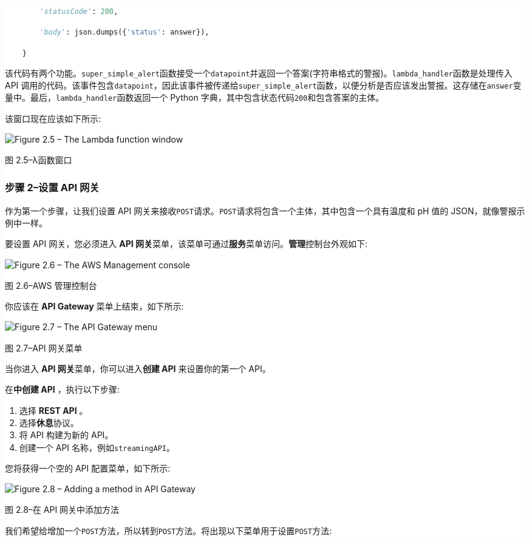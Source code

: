 ```py
        'statusCode': 200,
```

```py
        'body': json.dumps({'status': answer}),
```

```py
    }
```

该代码有两个功能。`super_simple_alert`函数接受一个`datapoint`并返回一个答案(字符串格式的警报)。`lambda_handler`函数是处理传入 API 调用的代码。该事件包含`datapoint`，因此该事件被传递给`super_simple_alert`函数，以便分析是否应该发出警报。这存储在`answer`变量中。最后，`lambda_handler`函数返回一个 Python 字典，其中包含状态代码`200`和包含答案的主体。

该窗口现在应该如下所示:

![Figure 2.5 – The Lambda function window
](img/B18335_02_05.jpg)

图 2.5–λ函数窗口

### 步骤 2–设置 API 网关

作为第一个步骤，让我们设置 API 网关来接收`POST`请求。`POST`请求将包含一个主体，其中包含一个具有温度和 pH 值的 JSON，就像警报示例中一样。

要设置 API 网关，您必须进入 **API 网关**菜单，该菜单可通过**服务**菜单访问。**管理**控制台外观如下:

![Figure 2.6 – The AWS Management console
](img/B18335_02_06.jpg)

图 2.6–AWS 管理控制台

你应该在 **API Gateway** 菜单上结束，如下所示:

![Figure 2.7 – The API Gateway menu
](img/B18335_02_07.jpg)

图 2.7–API 网关菜单

当你进入 **API 网关**菜单，你可以进入**创建 API** 来设置你的第一个 API。

在**中创建 API** ，执行以下步骤:

1.  选择 **REST API** 。
2.  选择**休息**协议。
3.  将 API 构建为新的 API。
4.  创建一个 API 名称，例如`streamingAPI`。

您将获得一个空的 API 配置菜单，如下所示:

![Figure 2.8 – Adding a method in API Gateway
](img/B18335_02_08.jpg)

图 2.8–在 API 网关中添加方法

我们希望给增加一个`POST`方法，所以转到`POST`方法。将出现以下菜单用于设置`POST`方法:
